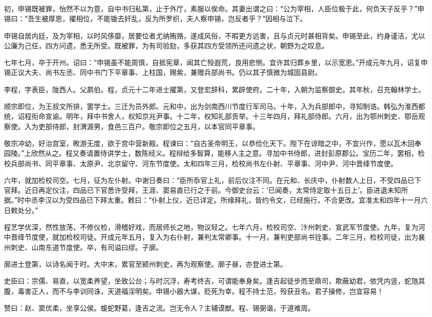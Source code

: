 初，申锡既被罪，怡然不以为意，自中书归私第，止于外厅，素服以俟命。其妻出谓之曰：“公为宰相，人臣位极于此，何负天子反乎？”申锡曰：“吾生被厚恩，擢相位，不能锄去奸乱，反为所罗织，夫人察申锡，岂反者乎？”因相与泣下。

申锡自居内廷，及为宰相，以时风侈靡，居要位者尤纳贿赂，遂成风俗，不暇更方远害，且与贞元时甚相背矣。申锡至此，约身谨洁，尤以公廉为己任，四方问遗，悉无所受。既被罪，为有司验劾，多获其四方受领所还问遗之状，朝野为之叹息。

七年七月，卒于开州。诏曰：“申锡虽不能周慎，自抵宪章，闻其亡殁遐荒，良用悲恻。宜许其归葬乡里，以示宽恩。”开成元年九月，诏复申锡正议大夫、尚书左丞、同中书门下平章事、上柱国，赐紫，兼赠兵部尚书。仍以其子慎微为城固县尉。

李程，字表臣，陇西人。父鹔伯。程，贞元十二年进士擢第，又登宏辞科，累辟使府。二十年，入朝为监察御史。其年秋，召充翰林学士。

顺宗即位，为王叔文所排，罢学士。三迁为员外郎。元和中，出为剑南西川节度行军司马。十年，入为兵部郎中，寻知制诰。韩弘为淮西都统，诏程衔命宣谕。明年，拜中书舍人，权知京兆尹事。十二年，权知礼部贡举。十三年四月，拜礼部侍郎。六月，出为鄂州刺史、鄂岳观察使。入为吏部侍郎，封渭源男，食邑三百户。敬宗即位之五月，以本官同平章事。

敬宗冲幼，好治宫室，畋游无度，欲于宫中营新殿。程谏曰：“自古圣帝明王，以恭俭化天下。陛下在谅暗之中，不宜兴作，愿以瓦木回奉园陵。”上欣然从之。程又奏请置侍讲学士，数陈经义。程辩给多智算，能移人主之意。寻加中书侍郎，进封彭原郡公。宝历二年，罢相，检校兵部尚书、同平章事、太原尹、北京留守、河东节度使。太和四年三月，检校尚书左仆射、平章事、河中尹、河中晋绛节度使。

六年，就加检校司空。七月，征为左仆射。中谢日奏曰：“臣所忝官上礼，前后仪注不同。在元和、长庆中，仆射数人上日，不受四品已下官拜。近日再定仪注，四品已下官悉许受拜，王涯、窦易直已行之于前。今御史台云：‘已闻奏，太常侍定取十五日上’。臣进退未知所据。”时中丞李汉以为受四品已下拜太重。敕曰：“仆射上仪，近已详定。所缘拜礼，皆约令文，已经施行，不合更改。宜准太和四年十一月六日敕处分。”

程艺学优深，然性放荡，不修仪检，滑稽好戏，而居师长之地，物议轻之。七年六月，检校司空、汴州刺史、宣武军节度使。九年，复为河中晋绛节度使，就加检校司徒。开成元年五月，复入为右仆射，兼判太常卿事。十一月，兼判吏部尚书铨事。二年三月，检校司徒，出为襄州刺史、山南东道节度使。卒，有司谥曰缪。子廓。

廓进士登第，以诗名闻于时。大中末，累官至颍州刺史，再为观察使。廓子昼，亦登进士第。

史臣曰：宗儒、易直，以宽柔养望，坐致公台；与时沉浮，寿考终吉，可谓能奉身矣。逢吉起徒步而至鼎司，欺蔽幼君，依凭内竖，蛇虺其腹，毒害正人，而不与李训同诛，天道福淫明矣。申锡小器大谋，贬死为幸。程不持士范，殁获丑名。君子操修，岂宜容易！

赞曰：赵、窦优柔，坐享公侯。蝮蛇野葛，逢吉之流。岂无令人？主辅谟猷。程、锡弼谐，于道难周。
